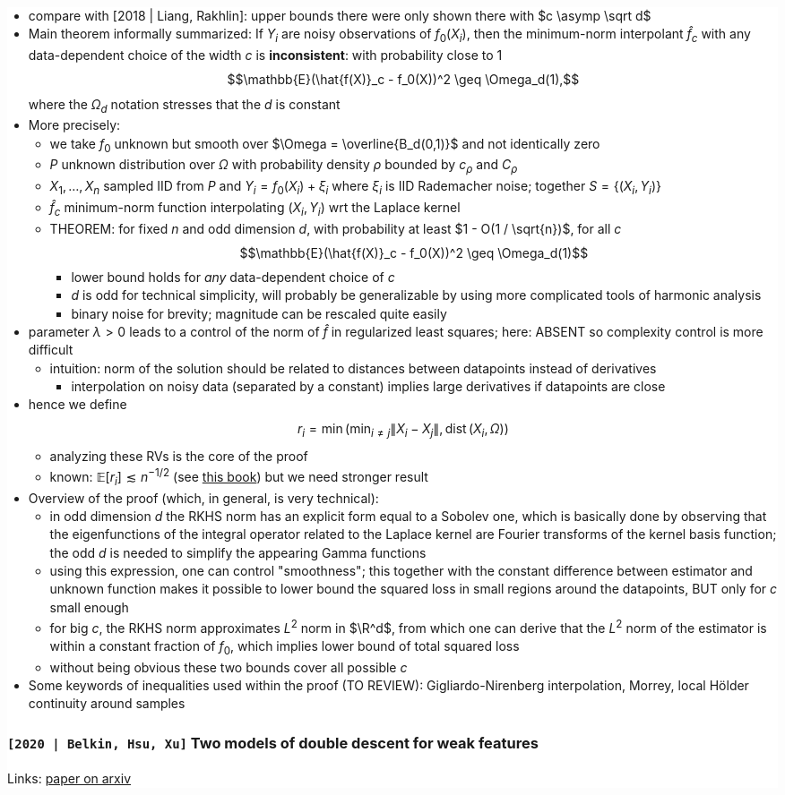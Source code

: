   - compare with [2018 \| Liang, Rakhlin]: upper bounds there were only shown there with $c \asymp \sqrt d$
- Main theorem informally summarized: If $Y_i$ are noisy observations of $f_0(X_i)$, then the minimum-norm interpolant $\hat{f}_c$ with any data-dependent choice of the width $c$ is **inconsistent**: with probability close to 1
  $$\mathbb{E}(\hat{f(X)}_c - f_0(X))^2 \geq \Omega_d(1),$$
  where the $\Omega_d$ notation stresses that the $d$ is constant
- More precisely:
  - we take $f_0$ unknown but smooth over $\Omega = \overline{B_d(0,1)}$ and not identically zero
  - $P$ unknown distribution over $\Omega$ with probability density $\rho$ bounded by $c_\rho$ and $C_\rho$
  - $X_1, \dots, X_n$ sampled IID from $P$ and $Y_i = f_0(X_i) + \xi_i$ where $\xi_i$ is IID Rademacher noise; together $S = \{ (X_i, Y_i) \}$
  - $\hat{f}_c$ minimum-norm function interpolating $(X_i, Y_i)$ wrt the Laplace kernel
  - THEOREM: for fixed $n$ and odd dimension $d$, with probability at least $1 - O(1 / \sqrt{n})$, for all $c$
    $$\mathbb{E}(\hat{f(X)}_c - f_0(X))^2 \geq \Omega_d(1)$$
    - lower bound holds for *any* data-dependent choice of $c$
    - $d$ is odd for technical simplicity, will probably be generalizable by using more complicated tools of harmonic analysis
    - binary noise for brevity; magnitude can be rescaled quite easily
- parameter $\lambda > 0$ leads to a control of the norm of $\hat f$ in regularized least squares; here: ABSENT so complexity control is more difficult
  - intuition: norm of the solution should be related to distances between datapoints instead of derivatives
    - interpolation on noisy data (separated by a constant) implies large derivatives if datapoints are close
- hence we define
  $$ r_i = \min( \min_{i \neq j} \| X_i - X_j \|, \operatorname{dist}(X_i, \Omega))$$
  - analyzing these RVs is the core of the proof
  - known: $\mathbb{E}[r_i] \lesssim n^{-1/2}$ (see [this book](https://link.springer.com/book/10.1007/b97848)) but we need stronger result
- Overview of the proof (which, in general, is very technical):
  - in odd dimension $d$ the RKHS norm has an explicit form equal to a Sobolev one, which is basically done by observing that the eigenfunctions of the integral operator related to the Laplace kernel are Fourier transforms of the kernel basis function; the odd $d$ is needed to simplify the appearing Gamma functions
  - using this expression, one can control "smoothness"; this together with the constant difference between estimator and unknown function makes it possible to lower bound the squared loss in small regions around the datapoints, BUT only for $c$ small enough
  - for big $c$, the RKHS norm approximates $L^2$ norm in $\R^d$, from which one can derive that the $L^2$ norm of the estimator is within a constant fraction of $f_0$, which implies lower bound of total squared loss
  - without being obvious these two bounds cover all possible $c$
- Some keywords of inequalities used within the proof (TO REVIEW): Gigliardo-Nirenberg interpolation, Morrey, local Hölder continuity around samples

### `[2020 | Belkin, Hsu, Xu]` Two models of double descent for weak features

Links: [paper on arxiv](https://arxiv.org/abs/1903.07571)

